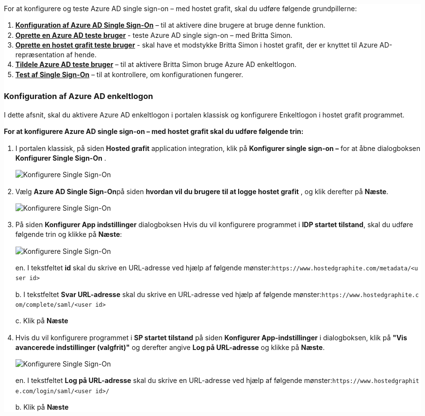 For at konfigurere og teste Azure AD single sign-on – med hostet grafit, skal du udføre følgende grundpillerne:

1. **[Konfiguration af Azure AD Single Sign-On](#configuring-azure-ad-single-single-sign-on)** – til at aktivere dine brugere at bruge denne funktion.
2. **[Oprette en Azure AD teste bruger](#creating-an-azure-ad-test-user)** - teste Azure AD single sign-on – med Britta Simon.
3. **[Oprette en hostet grafit teste bruger](#creating-a-hosted-graphite-test-user)** - skal have et modstykke Britta Simon i hostet grafit, der er knyttet til Azure AD-repræsentation af hende.
4. **[Tildele Azure AD teste bruger](#assigning-the-azure-ad-test-user)** – til at aktivere Britta Simon bruge Azure AD enkeltlogon.
5. **[Test af Single Sign-On](#testing-single-sign-on)** – til at kontrollere, om konfigurationen fungerer.

### <a name="configuring-azure-ad-single-sign-on"></a>Konfiguration af Azure AD enkeltlogon

I dette afsnit, skal du aktivere Azure AD enkeltlogon i portalen klassisk og konfigurere Enkeltlogon i hostet grafit programmet.

**For at konfigurere Azure AD single sign-on – med hostet grafit skal du udføre følgende trin:**

1. I portalen klassisk, på siden **Hosted grafit** application integration, klik på **Konfigurer single sign-on –** for at åbne dialogboksen **Konfigurer Single Sign-On** .
     
    ![Konfigurere Single Sign-On][6] 

2. Vælg **Azure AD Single Sign-On**på siden **hvordan vil du brugere til at logge hostet grafit** , og klik derefter på **Næste**.
    
    ![Konfigurere Single Sign-On](./media/active-directory-saas-hostedgraphite-tutorial/tutorial_hostedgraphite_03.png)

3. På siden **Konfigurer App indstillinger** dialogboksen Hvis du vil konfigurere programmet i **IDP startet tilstand**, skal du udføre følgende trin og klikke på **Næste**:

    ![Konfigurere Single Sign-On](./media/active-directory-saas-hostedgraphite-tutorial/tutorial_hostedgraphite_04.png)

    en. I tekstfeltet **id** skal du skrive en URL-adresse ved hjælp af følgende mønster:`https://www.hostedgraphite.com/metadata/<user id>`

    b. I tekstfeltet **Svar URL-adresse** skal du skrive en URL-adresse ved hjælp af følgende mønster:`https://www.hostedgraphite.com/complete/saml/<user id>`

    c. Klik på **Næste**

4. Hvis du vil konfigurere programmet i **SP startet tilstand** på siden **Konfigurer App-indstillinger** i dialogboksen, klik på **"Vis avancerede indstillinger (valgfrit)"** og derefter angive **Log på URL-adresse** og klikke på **Næste**.

    ![Konfigurere Single Sign-On](./media/active-directory-saas-hostedgraphite-tutorial/tutorial_hostedgraphite_10.png)

    en. I tekstfeltet **Log på URL-adresse** skal du skrive en URL-adresse ved hjælp af følgende mønster:`https://www.hostedgraphite.com/login/saml/<user id>/`

    b. Klik på **Næste**


[1]: ./media/active-directory-saas-hostedgraphite-tutorial/tutorial_general_01.png
[2]: ./media/active-directory-saas-hostedgraphite-tutorial/tutorial_general_02.png
[3]: ./media/active-directory-saas-hostedgraphite-tutorial/tutorial_general_03.png
[4]: ./media/active-directory-saas-hostedgraphite-tutorial/tutorial_general_04.png
[6]: ./media/active-directory-saas-hostedgraphite-tutorial/tutorial_general_05.png
[10]: ./media/active-directory-saas-hostedgraphite-tutorial/tutorial_general_06.png
[11]: ./media/active-directory-saas-hostedgraphite-tutorial/tutorial_general_07.png
[20]: ./media/active-directory-saas-hostedgraphite-tutorial/tutorial_general_100.png
[200]: ./media/active-directory-saas-hostedgraphite-tutorial/tutorial_general_200.png
[201]: ./media/active-directory-saas-hostedgraphite-tutorial/tutorial_general_201.png
[203]: ./media/active-directory-saas-hostedgraphite-tutorial/tutorial_general_203.png
[204]: ./media/active-directory-saas-hostedgraphite-tutorial/tutorial_general_204.png
[205]: ./media/active-directory-saas-hostedgraphite-tutorial/tutorial_general_205.png